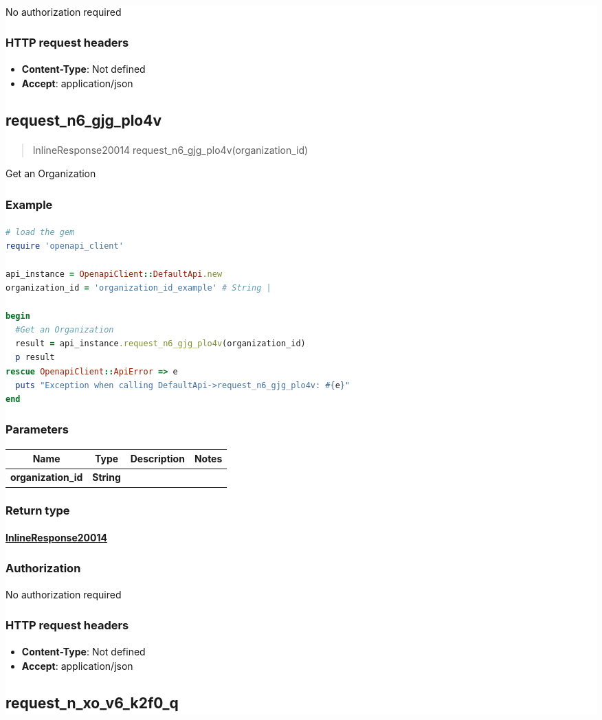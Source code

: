 No authorization required

### HTTP request headers

- **Content-Type**: Not defined
- **Accept**: application/json


## request_n6_gjg_plo4v

> InlineResponse20014 request_n6_gjg_plo4v(organization_id)

Get an Organization

### Example

```ruby
# load the gem
require 'openapi_client'

api_instance = OpenapiClient::DefaultApi.new
organization_id = 'organization_id_example' # String | 

begin
  #Get an Organization
  result = api_instance.request_n6_gjg_plo4v(organization_id)
  p result
rescue OpenapiClient::ApiError => e
  puts "Exception when calling DefaultApi->request_n6_gjg_plo4v: #{e}"
end
```

### Parameters


Name | Type | Description  | Notes
------------- | ------------- | ------------- | -------------
 **organization_id** | **String**|  | 

### Return type

[**InlineResponse20014**](InlineResponse20014.md)

### Authorization

No authorization required

### HTTP request headers

- **Content-Type**: Not defined
- **Accept**: application/json


## request_n_xo_v6_k2f0_q
